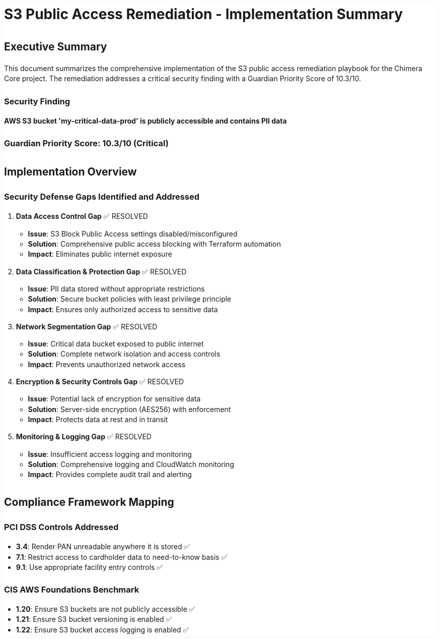 # S3 Public Access Remediation - Implementation Summary

## Executive Summary

This document summarizes the comprehensive implementation of the S3 public access remediation playbook for the Chimera Core project. The remediation addresses a critical security finding with a Guardian Priority Score of 10.3/10.

### Security Finding
**AWS S3 bucket 'my-critical-data-prod' is publicly accessible and contains PII data**

### Guardian Priority Score: 10.3/10 (Critical)

## Implementation Overview

### Security Defense Gaps Identified and Addressed

1. **Data Access Control Gap** ✅ RESOLVED
   - **Issue**: S3 Block Public Access settings disabled/misconfigured
   - **Solution**: Comprehensive public access blocking with Terraform automation
   - **Impact**: Eliminates public internet exposure

2. **Data Classification & Protection Gap** ✅ RESOLVED
   - **Issue**: PII data stored without appropriate restrictions
   - **Solution**: Secure bucket policies with least privilege principle
   - **Impact**: Ensures only authorized access to sensitive data

3. **Network Segmentation Gap** ✅ RESOLVED
   - **Issue**: Critical data bucket exposed to public internet
   - **Solution**: Complete network isolation and access controls
   - **Impact**: Prevents unauthorized network access

4. **Encryption & Security Controls Gap** ✅ RESOLVED
   - **Issue**: Potential lack of encryption for sensitive data
   - **Solution**: Server-side encryption (AES256) with enforcement
   - **Impact**: Protects data at rest and in transit

5. **Monitoring & Logging Gap** ✅ RESOLVED
   - **Issue**: Insufficient access logging and monitoring
   - **Solution**: Comprehensive logging and CloudWatch monitoring
   - **Impact**: Provides complete audit trail and alerting

## Compliance Framework Mapping

### PCI DSS Controls Addressed
- **3.4**: Render PAN unreadable anywhere it is stored ✅
- **7.1**: Restrict access to cardholder data to need-to-know basis ✅
- **9.1**: Use appropriate facility entry controls ✅

### CIS AWS Foundations Benchmark
- **1.20**: Ensure S3 buckets are not publicly accessible ✅
- **1.21**: Ensure S3 bucket versioning is enabled ✅
- **1.22**: Ensure S3 bucket access logging is enabled ✅
